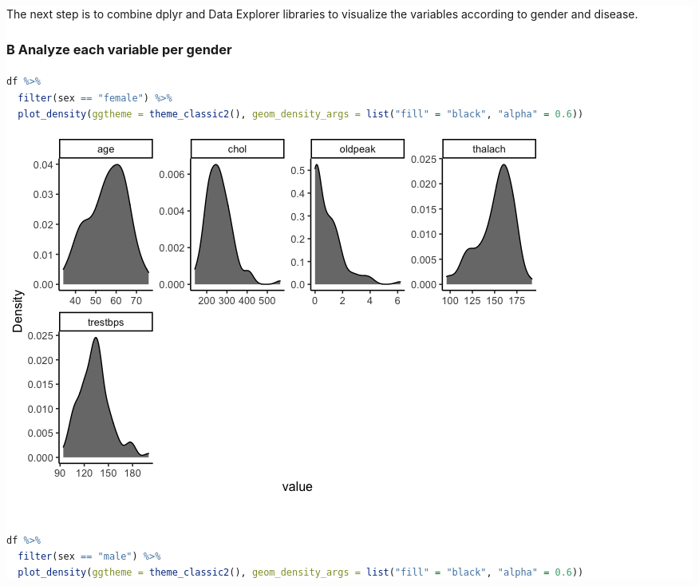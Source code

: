 The next step is to combine dplyr and Data Explorer libraries to
visualize the variables according to gender and disease.

### B Analyze each variable per gender

``` r
df %>%
  filter(sex == "female") %>%
  plot_density(ggtheme = theme_classic2(), geom_density_args = list("fill" = "black", "alpha" = 0.6))
```

![](heart-disease-eda-and-random-forest-with-r_files/figure-gfm/unnamed-chunk-6-1.png)

``` r
df %>%
  filter(sex == "male") %>%
  plot_density(ggtheme = theme_classic2(), geom_density_args = list("fill" = "black", "alpha" = 0.6))
```

